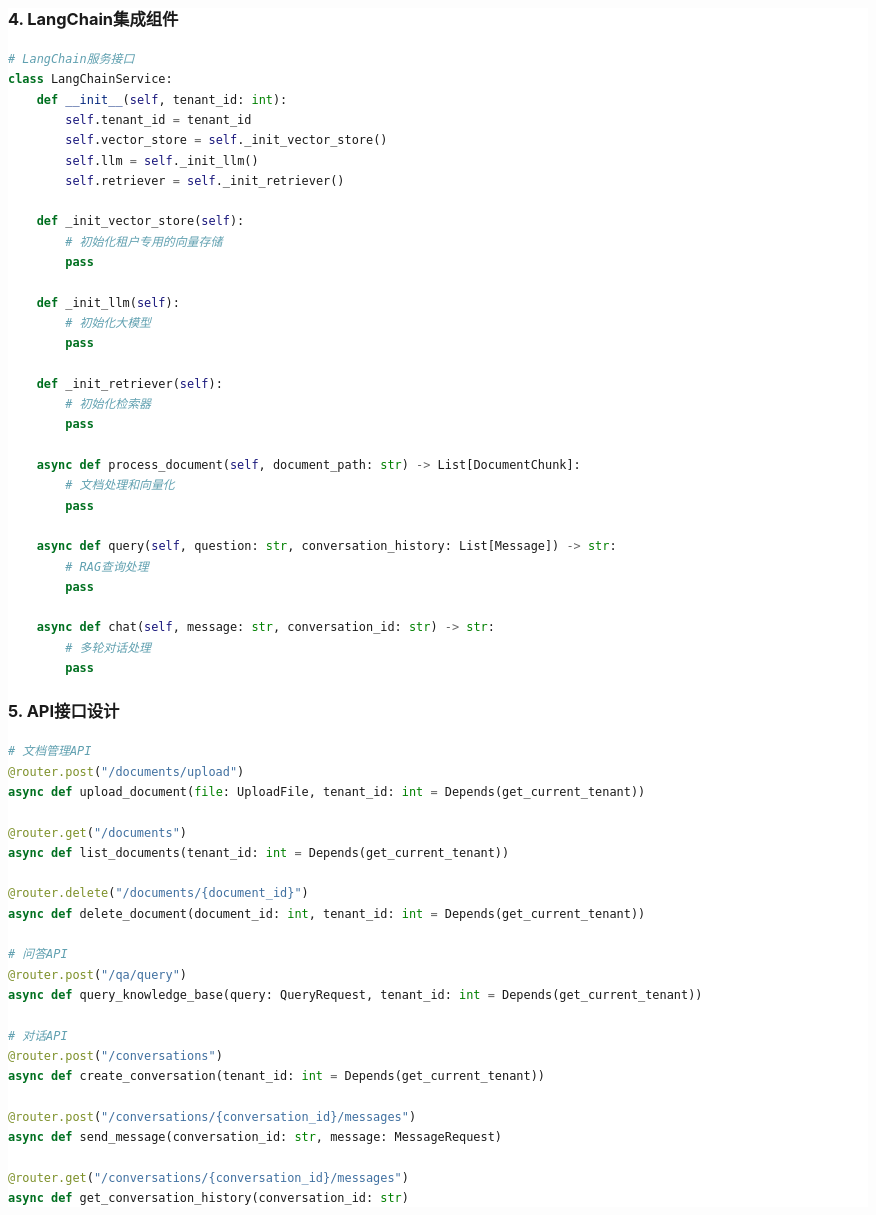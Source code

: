 ### 4. LangChain集成组件

```python
# LangChain服务接口
class LangChainService:
    def __init__(self, tenant_id: int):
        self.tenant_id = tenant_id
        self.vector_store = self._init_vector_store()
        self.llm = self._init_llm()
        self.retriever = self._init_retriever()
        
    def _init_vector_store(self):
        # 初始化租户专用的向量存储
        pass
        
    def _init_llm(self):
        # 初始化大模型
        pass
        
    def _init_retriever(self):
        # 初始化检索器
        pass
        
    async def process_document(self, document_path: str) -> List[DocumentChunk]:
        # 文档处理和向量化
        pass
        
    async def query(self, question: str, conversation_history: List[Message]) -> str:
        # RAG查询处理
        pass
        
    async def chat(self, message: str, conversation_id: str) -> str:
        # 多轮对话处理
        pass
```

### 5. API接口设计

```python
# 文档管理API
@router.post("/documents/upload")
async def upload_document(file: UploadFile, tenant_id: int = Depends(get_current_tenant))

@router.get("/documents")
async def list_documents(tenant_id: int = Depends(get_current_tenant))

@router.delete("/documents/{document_id}")
async def delete_document(document_id: int, tenant_id: int = Depends(get_current_tenant))

# 问答API
@router.post("/qa/query")
async def query_knowledge_base(query: QueryRequest, tenant_id: int = Depends(get_current_tenant))

# 对话API
@router.post("/conversations")
async def create_conversation(tenant_id: int = Depends(get_current_tenant))

@router.post("/conversations/{conversation_id}/messages")
async def send_message(conversation_id: str, message: MessageRequest)

@router.get("/conversations/{conversation_id}/messages")
async def get_conversation_history(conversation_id: str)
```
